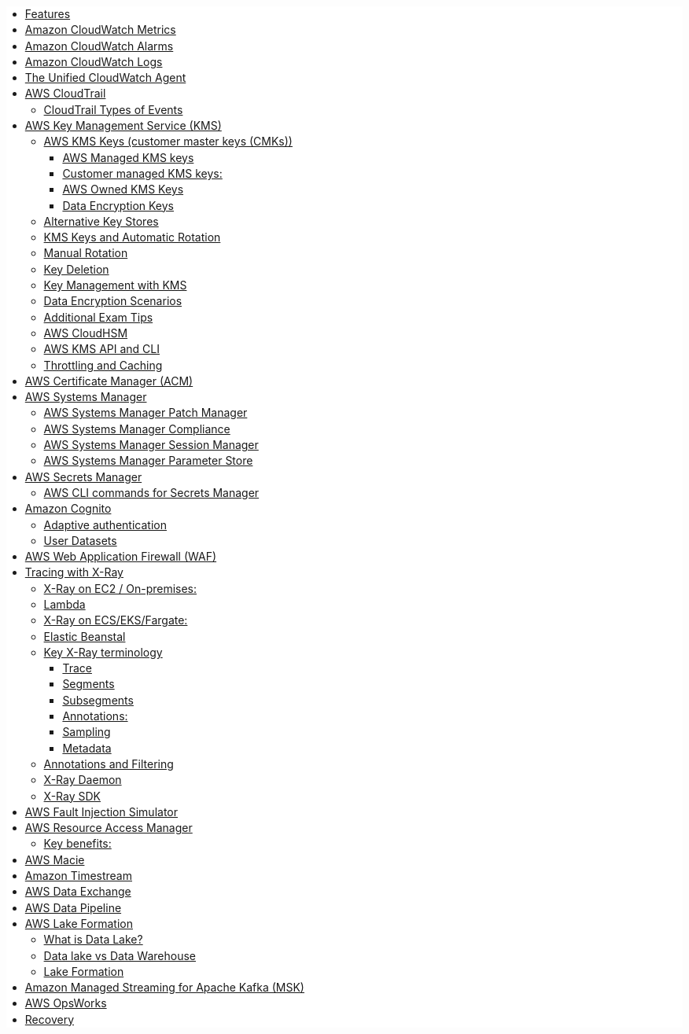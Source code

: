   - [Features](#features-2)
  - [Amazon CloudWatch Metrics](#amazon-cloudwatch-metrics)
  - [Amazon CloudWatch Alarms](#amazon-cloudwatch-alarms)
  - [Amazon CloudWatch Logs](#amazon-cloudwatch-logs)
  - [The Unified CloudWatch Agent](#the-unified-cloudwatch-agent)
- [AWS CloudTrail](#aws-cloudtrail)
  - [CloudTrail Types of Events](#cloudtrail-types-of-events)
- [AWS Key Management Service (KMS)](#aws-key-management-service-kms)
  - [AWS KMS Keys (customer master keys (CMKs))](#aws-kms-keys-customer-master-keys-cmks)
    - [AWS Managed KMS keys](#aws-managed-kms-keys)
    - [Customer managed KMS keys:](#customer-managed-kms-keys)
    - [AWS Owned KMS Keys](#aws-owned-kms-keys)
    - [Data Encryption Keys](#data-encryption-keys)
  - [Alternative Key Stores](#alternative-key-stores)
  - [KMS Keys and Automatic Rotation](#kms-keys-and-automatic-rotation)
  - [Manual Rotation](#manual-rotation)
  - [Key Deletion](#key-deletion)
  - [Key Management with KMS](#key-management-with-kms)
  - [Data Encryption Scenarios](#data-encryption-scenarios)
  - [Additional Exam Tips](#additional-exam-tips)
  - [AWS CloudHSM](#aws-cloudhsm)
  - [AWS KMS API and CLI](#aws-kms-api-and-cli)
  - [Throttling and Caching](#throttling-and-caching)
- [AWS Certificate Manager (ACM)](#aws-certificate-manager-acm)
- [AWS Systems Manager](#aws-systems-manager)
  - [AWS Systems Manager Patch Manager](#aws-systems-manager-patch-manager)
  - [AWS Systems Manager Compliance](#aws-systems-manager-compliance)
  - [AWS Systems Manager Session Manager](#aws-systems-manager-session-manager)
  - [AWS Systems Manager Parameter Store](#aws-systems-manager-parameter-store)
- [AWS Secrets Manager](#aws-secrets-manager)
  - [AWS CLI commands for Secrets Manager](#aws-cli-commands-for-secrets-manager)
- [Amazon Cognito](#amazon-cognito)
  - [Adaptive authentication](#adaptive-authentication)
  - [User Datasets](#user-datasets)
- [AWS Web Application Firewall (WAF)](#aws-web-application-firewall-waf)
- [Tracing with X-Ray](#tracing-with-x-ray)
  - [X-Ray on EC2 / On-premises:](#x-ray-on-ec2--on-premises)
  - [Lambda](#lambda)
  - [X-Ray on ECS/EKS/Fargate:](#x-ray-on-ecseksfargate)
  - [Elastic Beanstal](#elastic-beanstal)
  - [Key X-Ray terminology](#key-x-ray-terminology)
    - [Trace](#trace)
    - [Segments](#segments)
    - [Subsegments](#subsegments)
    - [Annotations:](#annotations)
    - [Sampling](#sampling)
    - [Metadata](#metadata-1)
  - [Annotations and Filtering](#annotations-and-filtering)
  - [X-Ray Daemon](#x-ray-daemon)
  - [X-Ray SDK](#x-ray-sdk)
- [AWS Fault Injection Simulator](#aws-fault-injection-simulator)
- [AWS Resource Access Manager](#aws-resource-access-manager)
  - [Key benefits:](#key-benefits)
- [AWS Macie](#aws-macie)
- [Amazon Timestream](#amazon-timestream)
- [AWS Data Exchange](#aws-data-exchange)
- [AWS Data Pipeline](#aws-data-pipeline)
- [AWS Lake Formation](#aws-lake-formation)
  - [What is Data Lake?](#what-is-data-lake)
  - [Data lake vs Data Warehouse](#data-lake-vs-data-warehouse)
  - [Lake Formation](#lake-formation)
- [Amazon Managed Streaming for Apache Kafka (MSK)](#amazon-managed-streaming-for-apache-kafka-msk)
- [AWS OpsWorks](#aws-opsworks)
- [Recovery](#recovery)